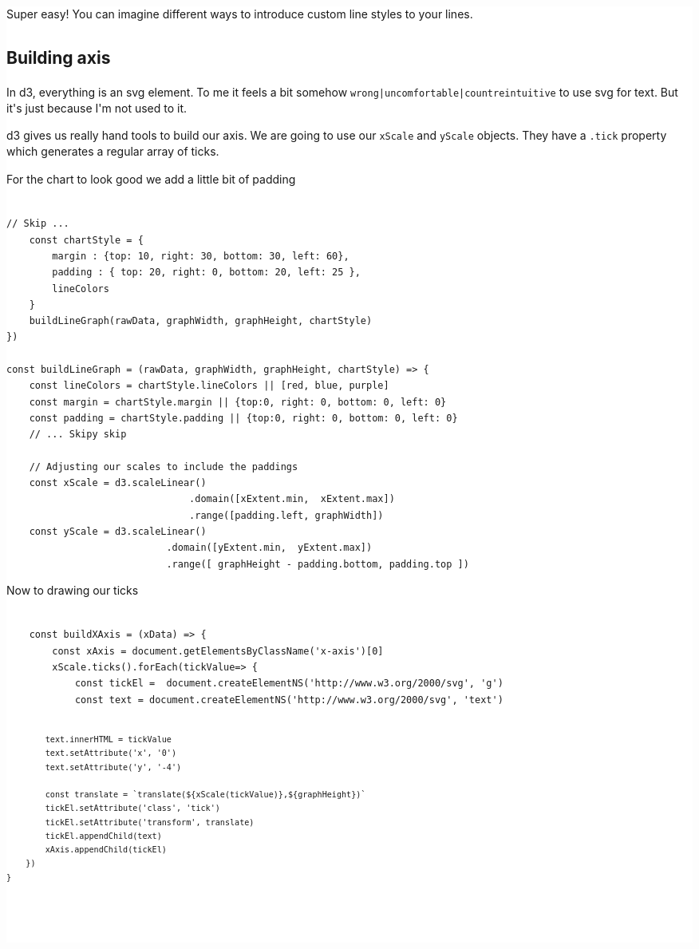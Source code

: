 </code></pre>

<iframe class='example-container' style='height: 500px' src="./example-three.html"></iframe>

<p>Super easy! You can imagine different ways to introduce custom line styles to your lines.</p>

<h2>Building axis</h2>

<p>In d3, everything is an svg element. To me it feels a bit somehow <code>wrong|uncomfortable|countreintuitive</code> to use svg for text. But it's just because I'm not used to it. 
</p>
<p>d3 gives us really hand tools to build our axis. We are going to use our <code>xScale</code> and <code>yScale</code> objects. They have a <code>.tick</code> property which generates a regular array of ticks.</p>

<p> For the chart to look good we add a little bit of padding</p>

<pre><code>
// Skip	...
	const chartStyle = {
		margin : {top: 10, right: 30, bottom: 30, left: 60},
 		padding : { top: 20, right: 0, bottom: 20, left: 25 },
		lineColors
	}
	buildLineGraph(rawData, graphWidth, graphHeight, chartStyle)
})

const buildLineGraph = (rawData, graphWidth, graphHeight, chartStyle) => {
	const lineColors = chartStyle.lineColors || [red, blue, purple]
	const margin = chartStyle.margin || {top:0, right: 0, bottom: 0, left: 0}
	const padding = chartStyle.padding || {top:0, right: 0, bottom: 0, left: 0}
	// ... Skipy skip

	// Adjusting our scales to include the paddings
	const xScale = d3.scaleLinear()
								.domain([xExtent.min,  xExtent.max])
								.range([padding.left, graphWidth])
	const yScale = d3.scaleLinear()
							.domain([yExtent.min,  yExtent.max])
							.range([ graphHeight - padding.bottom, padding.top ])
</code></pre>

<p> Now to drawing our ticks</p>
<pre><code>
	const buildXAxis = (xData) => {
		const xAxis = document.getElementsByClassName('x-axis')[0]
		xScale.ticks().forEach(tickValue=> {
			const tickEl =  document.createElementNS('http://www.w3.org/2000/svg', 'g')
			const text = document.createElementNS('http://www.w3.org/2000/svg', 'text')

			text.innerHTML = tickValue
			text.setAttribute('x', '0')
			text.setAttribute('y', '-4')

			const translate = `translate(${xScale(tickValue)},${graphHeight})`
			tickEl.setAttribute('class', 'tick')
			tickEl.setAttribute('transform', translate)
			tickEl.appendChild(text)
			xAxis.appendChild(tickEl)
		})
	}
